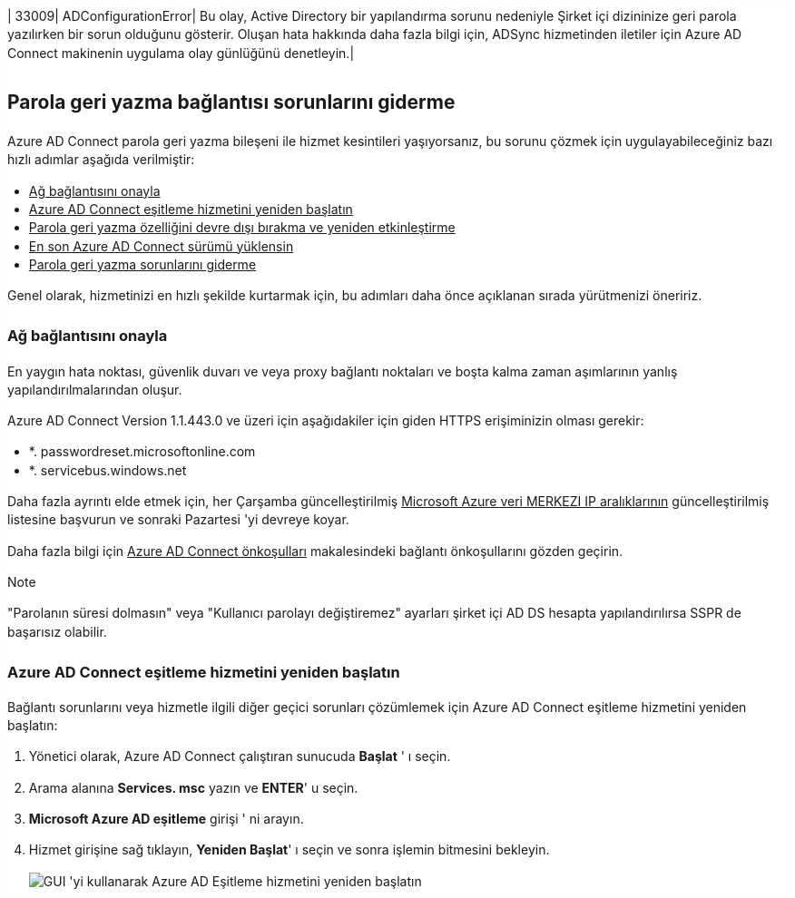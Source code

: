 | 33009| ADConfigurationError| Bu olay, Active Directory bir yapılandırma sorunu nedeniyle Şirket içi dizininize geri parola yazılırken bir sorun olduğunu gösterir. Oluşan hata hakkında daha fazla bilgi için, ADSync hizmetinden iletiler için Azure AD Connect makinenin uygulama olay günlüğünü denetleyin.|

## <a name="troubleshoot-password-writeback-connectivity"></a>Parola geri yazma bağlantısı sorunlarını giderme

Azure AD Connect parola geri yazma bileşeni ile hizmet kesintileri yaşıyorsanız, bu sorunu çözmek için uygulayabileceğiniz bazı hızlı adımlar aşağıda verilmiştir:

* [Ağ bağlantısını onayla](#confirm-network-connectivity)
* [Azure AD Connect eşitleme hizmetini yeniden başlatın](#restart-the-azure-ad-connect-sync-service)
* [Parola geri yazma özelliğini devre dışı bırakma ve yeniden etkinleştirme](#disable-and-re-enable-the-password-writeback-feature)
* [En son Azure AD Connect sürümü yüklensin](#install-the-latest-azure-ad-connect-release)
* [Parola geri yazma sorunlarını giderme](#troubleshoot-password-writeback)

Genel olarak, hizmetinizi en hızlı şekilde kurtarmak için, bu adımları daha önce açıklanan sırada yürütmenizi öneririz.

### <a name="confirm-network-connectivity"></a>Ağ bağlantısını onayla

En yaygın hata noktası, güvenlik duvarı ve veya proxy bağlantı noktaları ve boşta kalma zaman aşımlarının yanlış yapılandırılmalarından oluşur. 

Azure AD Connect Version 1.1.443.0 ve üzeri için aşağıdakiler için giden HTTPS erişiminizin olması gerekir:

* \*. passwordreset.microsoftonline.com
* \*. servicebus.windows.net

Daha fazla ayrıntı elde etmek için, her Çarşamba güncelleştirilmiş [Microsoft Azure veri MERKEZI IP aralıklarının](https://www.microsoft.com/download/details.aspx?id=41653) güncelleştirilmiş listesine başvurun ve sonraki Pazartesi 'yi devreye koyar.

Daha fazla bilgi için [Azure AD Connect önkoşulları](../hybrid/how-to-connect-install-prerequisites.md) makalesindeki bağlantı önkoşullarını gözden geçirin.

> [!NOTE]
> "Parolanın süresi dolmasın" veya "Kullanıcı parolayı değiştiremez" ayarları şirket içi AD DS hesapta yapılandırılırsa SSPR de başarısız olabilir. 

### <a name="restart-the-azure-ad-connect-sync-service"></a>Azure AD Connect eşitleme hizmetini yeniden başlatın

Bağlantı sorunlarını veya hizmetle ilgili diğer geçici sorunları çözümlemek için Azure AD Connect eşitleme hizmetini yeniden başlatın:

1. Yönetici olarak, Azure AD Connect çalıştıran sunucuda **Başlat** ' ı seçin.
1. Arama alanına **Services. msc** yazın ve **ENTER**' u seçin.
1. **Microsoft Azure AD eşitleme** girişi ' ni arayın.
1. Hizmet girişine sağ tıklayın, **Yeniden Başlat**' ı seçin ve sonra işlemin bitmesini bekleyin.

   ![GUI 'yi kullanarak Azure AD Eşitleme hizmetini yeniden başlatın][Service restart]


[Service restart]: ./media/active-directory-passwords-troubleshoot/servicerestart.png "Azure AD Eşitleme hizmetini yeniden başlatın"
[Support code]: ./media/active-directory-passwords-troubleshoot/supportcode.png "Destek kodu pencerenin sağ alt kısmında bulunur"